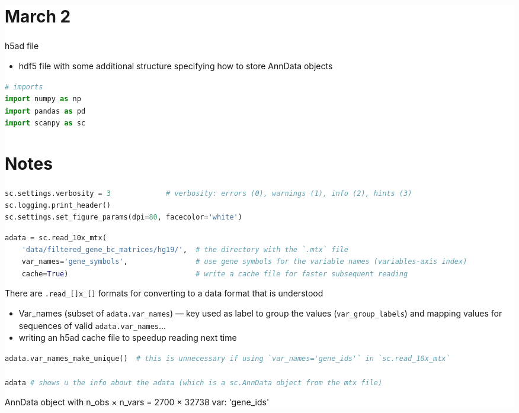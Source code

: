 # March 2

h5ad file

- hdf5 file with some additional structure specifying how to store AnnData objects

```python
# imports 
import numpy as np
import pandas as pd
import scanpy as sc
```

# **Notes**

```python
sc.settings.verbosity = 3             # verbosity: errors (0), warnings (1), info (2), hints (3)
sc.logging.print_header()
sc.settings.set_figure_params(dpi=80, facecolor='white')
```

```python
adata = sc.read_10x_mtx(
    'data/filtered_gene_bc_matrices/hg19/',  # the directory with the `.mtx` file
    var_names='gene_symbols',                # use gene symbols for the variable names (variables-axis index)
    cache=True)                              # write a cache file for faster subsequent reading
```

There are `.read_[]x_[]` formats for converting to a data format that is understood

- Var_names (subset of `adata.var_names`) — key used as label to group the values (`var_group_labels`) and mapping values for sequences of valid `adata.var_names`...
- writing an h5ad cache file to speedup reading next time

```python
adata.var_names_make_unique()  # this is unnecessary if using `var_names='gene_ids'` in `sc.read_10x_mtx`

adata # shows u the info about the adata (which is a sc.AnnData object from the mtx file)
```

AnnData object with n_obs × n_vars = 2700 × 32738
var: 'gene_ids'
